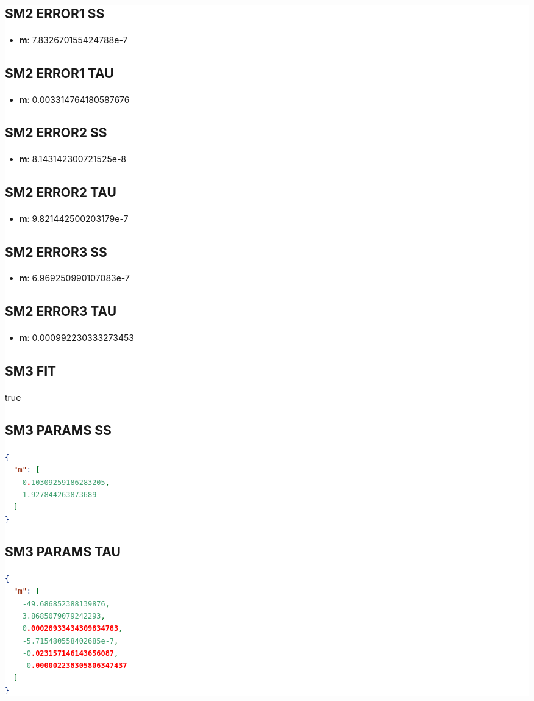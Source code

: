 ## SM2 ERROR1 SS

- **m**: 7.832670155424788e-7

## SM2 ERROR1 TAU

- **m**: 0.003314764180587676

## SM2 ERROR2 SS

- **m**: 8.143142300721525e-8

## SM2 ERROR2 TAU

- **m**: 9.821442500203179e-7

## SM2 ERROR3 SS

- **m**: 6.969250990107083e-7

## SM2 ERROR3 TAU

- **m**: 0.000992230333273453

## SM3 FIT

true

## SM3 PARAMS SS

```json
{
  "m": [
    0.10309259186283205,
    1.927844263873689
  ]
}
```

## SM3 PARAMS TAU

```json
{
  "m": [
    -49.686852388139876,
    3.8685079079242293,
    0.00028933434309834783,
    -5.715480558402685e-7,
    -0.023157146143656087,
    -0.000002238305806347437
  ]
}
```
